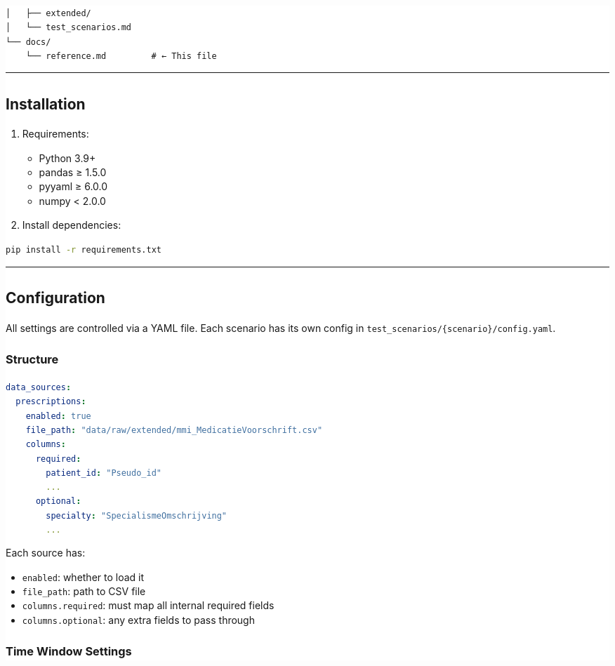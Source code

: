 ```
│   ├── extended/
│   └── test_scenarios.md
└── docs/
    └── reference.md         # ← This file
```

---

## Installation

1. Requirements:
   - Python 3.9+
   - pandas ≥ 1.5.0
   - pyyaml ≥ 6.0.0
   - numpy < 2.0.0

2. Install dependencies:

```bash
pip install -r requirements.txt
```

---

## Configuration

All settings are controlled via a YAML file. Each scenario has its own config in `test_scenarios/{scenario}/config.yaml`.

### Structure

```yaml
data_sources:
  prescriptions:
    enabled: true
    file_path: "data/raw/extended/mmi_MedicatieVoorschrift.csv"
    columns:
      required:
        patient_id: "Pseudo_id"
        ...
      optional:
        specialty: "SpecialismeOmschrijving"
        ...
```

Each source has:
- `enabled`: whether to load it
- `file_path`: path to CSV file
- `columns.required`: must map all internal required fields
- `columns.optional`: any extra fields to pass through

### Time Window Settings

